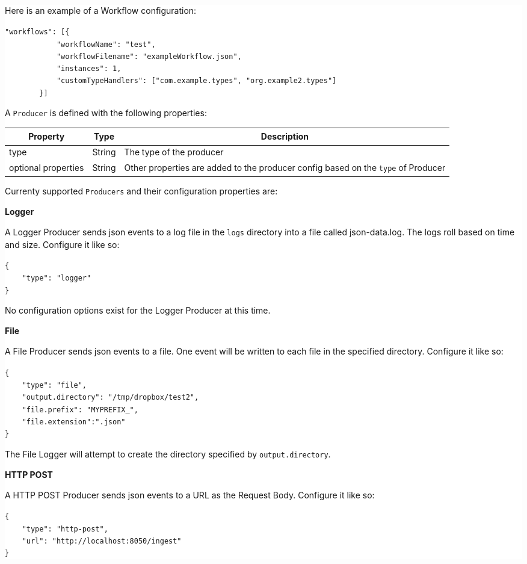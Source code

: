 Here is an example of a Workflow configuration:

```
"workflows": [{
            "workflowName": "test",
            "workflowFilename": "exampleWorkflow.json",
            "instances": 1,
            "customTypeHandlers": ["com.example.types", "org.example2.types"]
        }]
```

A `Producer` is defined with the following properties:

| Property        | Type           | Description   |
| --------------- |----------------| --------------|
| type | String | The type of the producer |
| optional properties | String | Other properties are added to the producer config based on the `type` of Producer |

Currenty supported `Producers` and their configuration properties are:

**Logger**

A Logger Producer sends json events to a log file in the `logs` directory into a file called json-data.log. The logs roll based on time and size. Configure it like so:

```
{
    "type": "logger"
}
```
No configuration options exist for the Logger Producer at this time.

**File**

A File Producer sends json events to a file. One event will be written to each file in the specified directory. Configure it like so:

```
{
    "type": "file",
    "output.directory": "/tmp/dropbox/test2",
    "file.prefix": "MYPREFIX_",
    "file.extension":".json"
}
```

The File Logger will attempt to create the directory specified by `output.directory`.

**HTTP POST**

A HTTP POST Producer sends json events to a URL as the Request Body. Configure it like so:

```
{
    "type": "http-post",
    "url": "http://localhost:8050/ingest"
}
```
